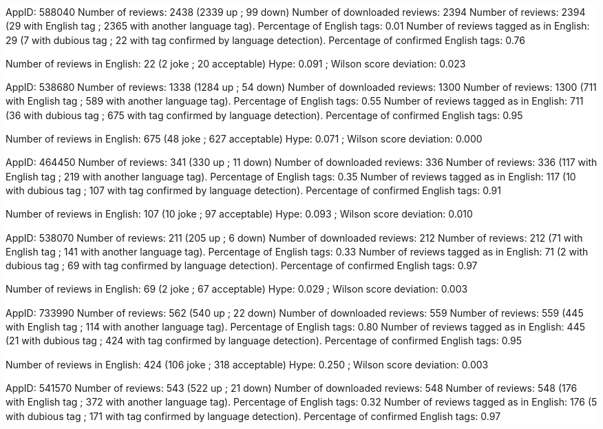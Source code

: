 AppID: 588040
Number of reviews: 2438 (2339 up ; 99 down)
Number of downloaded reviews: 2394
Number of reviews: 2394 (29 with English tag ; 2365 with another language tag). Percentage of English tags: 0.01
Number of reviews tagged as in English: 29 (7 with dubious tag ; 22 with tag confirmed by language detection). Percentage of confirmed English tags: 0.76

Number of reviews in English: 22 (2 joke ; 20 acceptable)
Hype: 0.091 ; Wilson score deviation: 0.023

AppID: 538680
Number of reviews: 1338 (1284 up ; 54 down)
Number of downloaded reviews: 1300
Number of reviews: 1300 (711 with English tag ; 589 with another language tag). Percentage of English tags: 0.55
Number of reviews tagged as in English: 711 (36 with dubious tag ; 675 with tag confirmed by language detection). Percentage of confirmed English tags: 0.95

Number of reviews in English: 675 (48 joke ; 627 acceptable)
Hype: 0.071 ; Wilson score deviation: 0.000

AppID: 464450
Number of reviews: 341 (330 up ; 11 down)
Number of downloaded reviews: 336
Number of reviews: 336 (117 with English tag ; 219 with another language tag). Percentage of English tags: 0.35
Number of reviews tagged as in English: 117 (10 with dubious tag ; 107 with tag confirmed by language detection). Percentage of confirmed English tags: 0.91

Number of reviews in English: 107 (10 joke ; 97 acceptable)
Hype: 0.093 ; Wilson score deviation: 0.010

AppID: 538070
Number of reviews: 211 (205 up ; 6 down)
Number of downloaded reviews: 212
Number of reviews: 212 (71 with English tag ; 141 with another language tag). Percentage of English tags: 0.33
Number of reviews tagged as in English: 71 (2 with dubious tag ; 69 with tag confirmed by language detection). Percentage of confirmed English tags: 0.97

Number of reviews in English: 69 (2 joke ; 67 acceptable)
Hype: 0.029 ; Wilson score deviation: 0.003

AppID: 733990
Number of reviews: 562 (540 up ; 22 down)
Number of downloaded reviews: 559
Number of reviews: 559 (445 with English tag ; 114 with another language tag). Percentage of English tags: 0.80
Number of reviews tagged as in English: 445 (21 with dubious tag ; 424 with tag confirmed by language detection). Percentage of confirmed English tags: 0.95

Number of reviews in English: 424 (106 joke ; 318 acceptable)
Hype: 0.250 ; Wilson score deviation: 0.003

AppID: 541570
Number of reviews: 543 (522 up ; 21 down)
Number of downloaded reviews: 548
Number of reviews: 548 (176 with English tag ; 372 with another language tag). Percentage of English tags: 0.32
Number of reviews tagged as in English: 176 (5 with dubious tag ; 171 with tag confirmed by language detection). Percentage of confirmed English tags: 0.97
